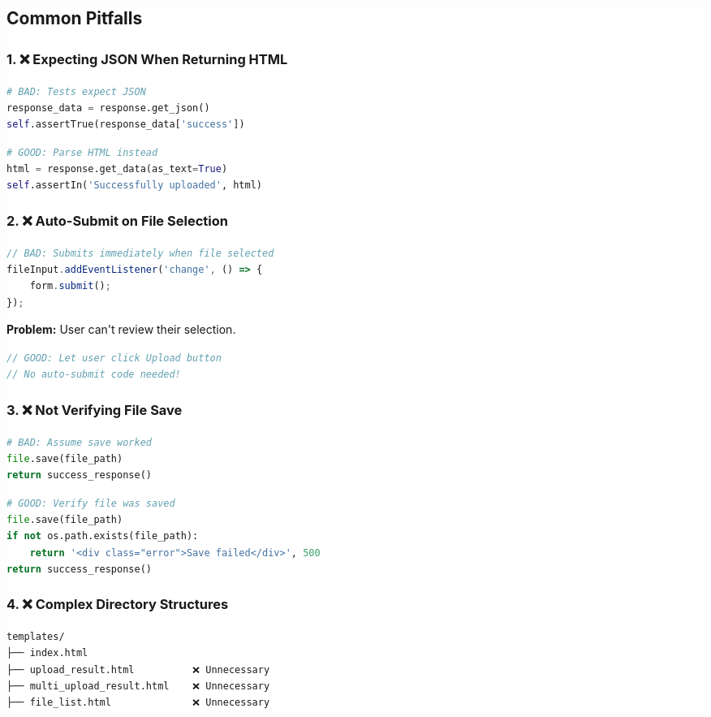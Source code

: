 
## Common Pitfalls

### 1. ❌ Expecting JSON When Returning HTML

```python
# BAD: Tests expect JSON
response_data = response.get_json()
self.assertTrue(response_data['success'])
```

```python
# GOOD: Parse HTML instead
html = response.get_data(as_text=True)
self.assertIn('Successfully uploaded', html)
```

### 2. ❌ Auto-Submit on File Selection

```javascript
// BAD: Submits immediately when file selected
fileInput.addEventListener('change', () => {
    form.submit();
});
```

**Problem:** User can't review their selection.

```javascript
// GOOD: Let user click Upload button
// No auto-submit code needed!
```

### 3. ❌ Not Verifying File Save

```python
# BAD: Assume save worked
file.save(file_path)
return success_response()
```

```python
# GOOD: Verify file was saved
file.save(file_path)
if not os.path.exists(file_path):
    return '<div class="error">Save failed</div>', 500
return success_response()
```

### 4. ❌ Complex Directory Structures

```
templates/
├── index.html
├── upload_result.html          ❌ Unnecessary
├── multi_upload_result.html    ❌ Unnecessary
├── file_list.html              ❌ Unnecessary
```
